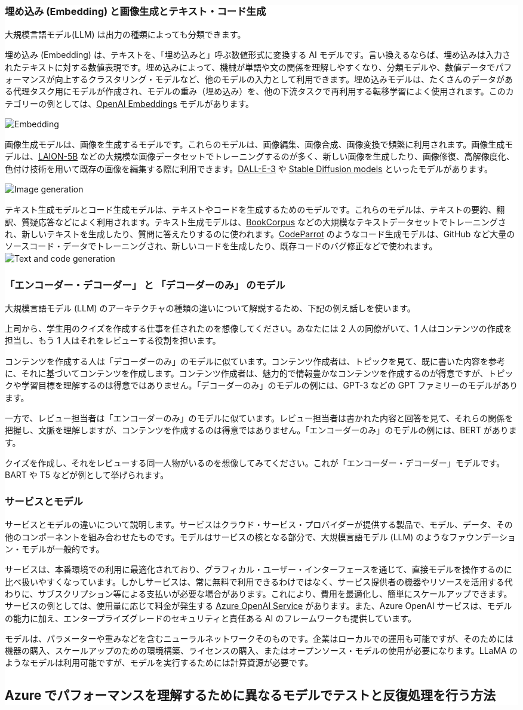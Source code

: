 ### 埋め込み (Embedding) と画像生成とテキスト・コード生成

大規模言語モデル(LLM) は出力の種類によっても分類できます。

埋め込み (Embedding) は、テキストを、「埋め込みと」呼ぶ数値形式に変換する AI モデルです。言い換えるならば、埋め込みは入力されたテキストに対する数値表現です。埋め込みによって、機械が単語や文の関係を理解しやすくなり、分類モデルや、数値データでパフォーマンスが向上するクラスタリング・モデルなど、他のモデルの入力として利用できます。埋め込みモデルは、たくさんのデータがある代理タスク用にモデルが作成され、モデルの重み（埋め込み）を、他の下流タスクで再利用する転移学習によく使用されます。このカテゴリーの例としては、[OpenAI Embeddings](https://platform.openai.com/docs/models/embeddings?WT.mc_id=academic-105485-yoterada) モデルがあります。

![Embedding](../../images/Embedding.png?WT.mc_id=academic-105485-yoterada)

画像生成モデルは、画像を生成するモデルです。これらのモデルは、画像編集、画像合成、画像変換で頻繁に利用されます。画像生成モデルは、[LAION-5B](https://laion.ai/blog/laion-5b/?WT.mc_id=academic-105485-yoterada) などの大規模な画像データセットでトレーニングするのが多く、新しい画像を生成したり、画像修復、高解像度化、色付け技術を用いて既存の画像を編集する際に利用できます。[DALL-E-3](https://openai.com/dall-e-3?WT.mc_id=academic-105485-yoterada) や [Stable Diffusion models](https://github.com/Stability-AI/StableDiffusion?WT.mc_id=academic-105485-yoterada) といったモデルがあります。

![Image generation](../../images/Image.png?WT.mc_id=academic-105485-yoterada)

テキスト生成モデルとコード生成モデルは、テキストやコードを生成するためのモデルです。これらのモデルは、テキストの要約、翻訳、質疑応答などによく利用されます。テキスト生成モデルは、[BookCorpus](https://www.cv-foundation.org/openaccess/content_iccv_2015/html/Zhu_Aligning_Books_and_ICCV_2015_paper.html?WT.mc_id=academic-105485-yoterada) などの大規模なテキストデータセットでトレーニングされ、新しいテキストを生成したり、質問に答えたりするのに使われます。[CodeParrot](https://huggingface.co/codeparrot?WT.mc_id=academic-105485-yoterada) のようなコード生成モデルは、GitHub など大量のソースコード・データでトレーニングされ、新しいコードを生成したり、既存コードのバグ修正などで使われます。
![Text and code generation](../../images/Text.png?WT.mc_id=academic-105485-yoterada)

### 「エンコーダー・デコーダー」 と 「デコーダーのみ」 のモデル

大規模言語モデル (LLM) のアーキテクチャの種類の違いについて解説するため、下記の例え話しを使います。

上司から、学生用のクイズを作成する仕事を任されたのを想像してください。あなたには 2 人の同僚がいて、1 人はコンテンツの作成を担当し、もう 1 人はそれをレビューする役割を担います。

コンテンツを作成する人は「デコーダーのみ」のモデルに似ています。コンテンツ作成者は、トピックを見て、既に書いた内容を参考に、それに基づいてコンテンツを作成します。コンテンツ作成者は、魅力的で情報豊かなコンテンツを作成するのが得意ですが、トピックや学習目標を理解するのは得意ではありません。「デコーダーのみ」のモデルの例には、GPT-3 などの GPT ファミリーのモデルがあります。

一方で、レビュー担当者は「エンコーダーのみ」のモデルに似ています。レビュー担当者は書かれた内容と回答を見て、それらの関係を把握し、文脈を理解しますが、コンテンツを作成するのは得意ではありません。「エンコーダーのみ」のモデルの例には、BERT があります。

クイズを作成し、それをレビューする同一人物がいるのを想像してみてください。これが「エンコーダー・デコーダー」モデルです。BART や T5 などが例として挙げられます。

### サービスとモデル

サービスとモデルの違いについて説明します。サービスはクラウド・サービス・プロバイダーが提供する製品で、モデル、データ、その他のコンポーネントを組み合わせたものです。モデルはサービスの核となる部分で、大規模言語モデル (LLM) のようなファウンデーション・モデルが一般的です。

サービスは、本番環境での利用に最適化されており、グラフィカル・ユーザー・インターフェースを通じて、直接モデルを操作するのに比べ扱いやすくなっています。しかしサービスは、常に無料で利用できるわけではなく、サービス提供者の機器やリソースを活用する代わりに、サブスクリプション等による支払いが必要な場合があります。これにより、費用を最適化し、簡単にスケールアップできます。サービスの例としては、使用量に応じて料金が発生する [Azure OpenAI Service](https://learn.microsoft.com/azure/ai-services/openai/overview?WT.mc_id=academic-105485-yoterada) があります。また、Azure OpenAI サービスは、モデルの能力に加え、エンタープライズグレードのセキュリティと責任ある AI のフレームワークも提供しています。

モデルは、パラメーターや重みなどを含むニューラルネットワークそのものです。企業はローカルでの運用も可能ですが、そのためには機器の購入、スケールアップのための環境構築、ライセンスの購入、またはオープンソース・モデルの使用が必要になります。LLaMA のようなモデルは利用可能ですが、モデルを実行するためには計算資源が必要です。

## Azure でパフォーマンスを理解するために異なるモデルでテストと反復処理を行う方法
